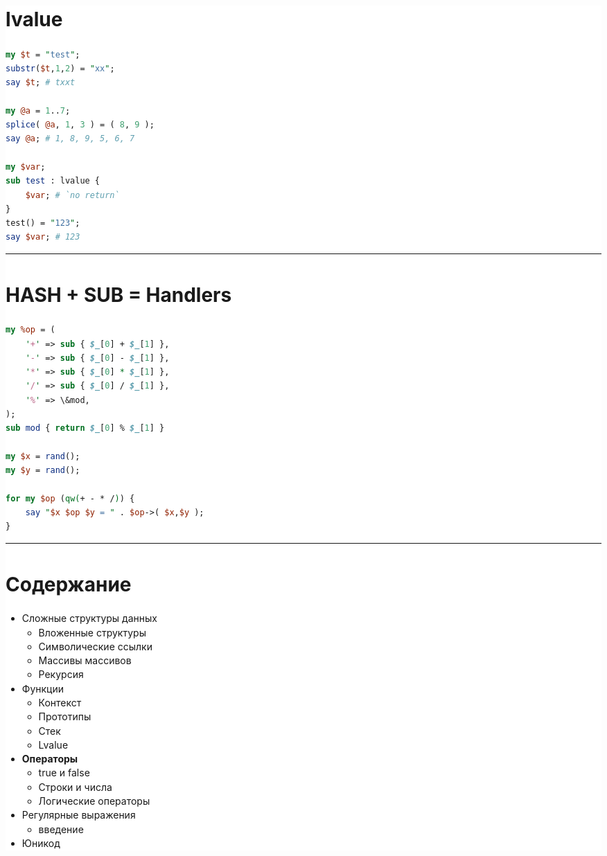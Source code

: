 
# lvalue

```perl
my $t = "test";
substr($t,1,2) = "xx";
say $t; # txxt

my @a = 1..7;
splice( @a, 1, 3 ) = ( 8, 9 );
say @a; # 1, 8, 9, 5, 6, 7

my $var;
sub test : lvalue {
    $var; # `no return`
}
test() = "123";
say $var; # 123
```

---

# HASH + SUB = Handlers

```perl
my %op = (
    '+' => sub { $_[0] + $_[1] },
    '-' => sub { $_[0] - $_[1] },
    '*' => sub { $_[0] * $_[1] },
    '/' => sub { $_[0] / $_[1] },
    '%' => \&mod,
);
sub mod { return $_[0] % $_[1] }

my $x = rand();
my $y = rand();

for my $op (qw(+ - * /)) {
    say "$x $op $y = " . $op->( $x,$y );
}
```

---

# Содержание

* Сложные структуры данных
    - Вложенные структуры
    - Символические ссылки
    - Массивы массивов
    - Рекурсия
* Функции
    - Контекст
    - Прототипы
    - Стек
    - Lvalue
* **Операторы**
    - true и false
    - Строки и числа
    - Логические операторы
* Регулярные выражения
    - введение
* Юникод